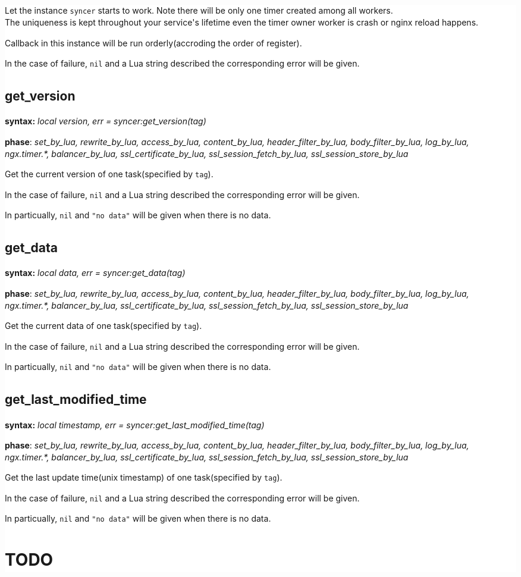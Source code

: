 Let the instance `syncer` starts to work. Note there will be only one timer created among all workers.  
The uniqueness is kept throughout your service's lifetime even the timer owner worker is crash or nginx reload happens.  

Callback in this instance will be run orderly(accroding the order of register).

In the case of failure, `nil` and a Lua string described the corresponding error will be given.

get_version
-----------

**syntax:** *local version, err = syncer:get_version(tag)*

**phase**: *set_by_lua, rewrite_by_lua, access_by_lua, content_by_lua, header_filter_by_lua, body_filter_by_lua, log_by_lua,*  
*ngx.timer.\*, balancer_by_lua, ssl_certificate_by_lua, ssl_session_fetch_by_lua, ssl_session_store_by_lua*

Get the current version of one task(specified by `tag`).

In the case of failure, `nil` and a Lua string described the corresponding error will be given.  

In particually, `nil` and `"no data"` will be given when there is no data.

get_data
--------

**syntax:** *local data, err = syncer:get_data(tag)*

**phase**: *set_by_lua, rewrite_by_lua, access_by_lua, content_by_lua, header_filter_by_lua, body_filter_by_lua, log_by_lua,*  
*ngx.timer.\*, balancer_by_lua, ssl_certificate_by_lua, ssl_session_fetch_by_lua, ssl_session_store_by_lua*

Get the current data of one task(specified by `tag`).

In the case of failure, `nil` and a Lua string described the corresponding error will be given.  

In particually, `nil` and `"no data"` will be given when there is no data.

get_last_modified_time
----------------------

**syntax:** *local timestamp, err = syncer:get_last_modified_time(tag)*

**phase**: *set_by_lua, rewrite_by_lua, access_by_lua, content_by_lua, header_filter_by_lua, body_filter_by_lua, log_by_lua,*  
    *ngx.timer.\*, balancer_by_lua, ssl_certificate_by_lua, ssl_session_fetch_by_lua, ssl_session_store_by_lua*

Get the last update time(unix timestamp) of one task(specified by `tag`).

In the case of failure, `nil` and a Lua string described the corresponding error will be given.  

In particually, `nil` and `"no data"` will be given when there is no data.


TODO
====
